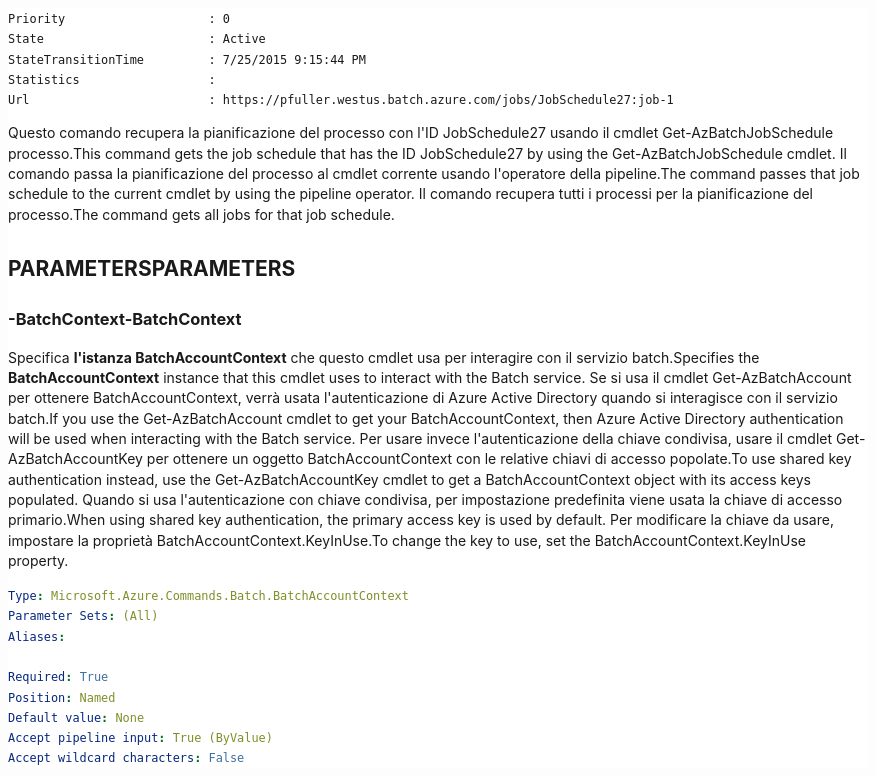 ```
Priority                    : 0
State                       : Active
StateTransitionTime         : 7/25/2015 9:15:44 PM
Statistics                  :
Url                         : https://pfuller.westus.batch.azure.com/jobs/JobSchedule27:job-1
```

<span data-ttu-id="b4bb6-120">Questo comando recupera la pianificazione del processo con l'ID JobSchedule27 usando il cmdlet Get-AzBatchJobSchedule processo.</span><span class="sxs-lookup"><span data-stu-id="b4bb6-120">This command gets the job schedule that has the ID JobSchedule27 by using the Get-AzBatchJobSchedule cmdlet.</span></span>
<span data-ttu-id="b4bb6-121">Il comando passa la pianificazione del processo al cmdlet corrente usando l'operatore della pipeline.</span><span class="sxs-lookup"><span data-stu-id="b4bb6-121">The command passes that job schedule to the current cmdlet by using the pipeline operator.</span></span>
<span data-ttu-id="b4bb6-122">Il comando recupera tutti i processi per la pianificazione del processo.</span><span class="sxs-lookup"><span data-stu-id="b4bb6-122">The command gets all jobs for that job schedule.</span></span>

## <span data-ttu-id="b4bb6-123">PARAMETERS</span><span class="sxs-lookup"><span data-stu-id="b4bb6-123">PARAMETERS</span></span>

### <span data-ttu-id="b4bb6-124">-BatchContext</span><span class="sxs-lookup"><span data-stu-id="b4bb6-124">-BatchContext</span></span>
<span data-ttu-id="b4bb6-125">Specifica **l'istanza BatchAccountContext** che questo cmdlet usa per interagire con il servizio batch.</span><span class="sxs-lookup"><span data-stu-id="b4bb6-125">Specifies the **BatchAccountContext** instance that this cmdlet uses to interact with the Batch service.</span></span>
<span data-ttu-id="b4bb6-126">Se si usa il cmdlet Get-AzBatchAccount per ottenere BatchAccountContext, verrà usata l'autenticazione di Azure Active Directory quando si interagisce con il servizio batch.</span><span class="sxs-lookup"><span data-stu-id="b4bb6-126">If you use the Get-AzBatchAccount cmdlet to get your BatchAccountContext, then Azure Active Directory authentication will be used when interacting with the Batch service.</span></span> <span data-ttu-id="b4bb6-127">Per usare invece l'autenticazione della chiave condivisa, usare il cmdlet Get-AzBatchAccountKey per ottenere un oggetto BatchAccountContext con le relative chiavi di accesso popolate.</span><span class="sxs-lookup"><span data-stu-id="b4bb6-127">To use shared key authentication instead, use the Get-AzBatchAccountKey cmdlet to get a BatchAccountContext object with its access keys populated.</span></span> <span data-ttu-id="b4bb6-128">Quando si usa l'autenticazione con chiave condivisa, per impostazione predefinita viene usata la chiave di accesso primario.</span><span class="sxs-lookup"><span data-stu-id="b4bb6-128">When using shared key authentication, the primary access key is used by default.</span></span> <span data-ttu-id="b4bb6-129">Per modificare la chiave da usare, impostare la proprietà BatchAccountContext.KeyInUse.</span><span class="sxs-lookup"><span data-stu-id="b4bb6-129">To change the key to use, set the BatchAccountContext.KeyInUse property.</span></span>

```yaml
Type: Microsoft.Azure.Commands.Batch.BatchAccountContext
Parameter Sets: (All)
Aliases:

Required: True
Position: Named
Default value: None
Accept pipeline input: True (ByValue)
Accept wildcard characters: False
```
